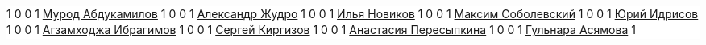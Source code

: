 <td class ="uk-text-center">1</td>
<td class ="uk-text-center">0</td>
<td class ="uk-text-center">0</td>
<td class ="uk-text-center">1</td>
</tr>
<tr>
<td><a href="https://rating.chgk.info/player/101499">Мурод Абдукамилов</a></td>
<td class ="uk-text-center">1</td>
<td class ="uk-text-center">0</td>
<td class ="uk-text-center">0</td>
<td class ="uk-text-center">1</td>
</tr>
<tr>
<td><a href="https://rating.chgk.info/player/47560">Александр Жудро</a></td>
<td class ="uk-text-center">1</td>
<td class ="uk-text-center">0</td>
<td class ="uk-text-center">0</td>
<td class ="uk-text-center">1</td>
</tr>
<tr>
<td><a href="https://rating.chgk.info/player/22935">Илья Новиков</a></td>
<td class ="uk-text-center">1</td>
<td class ="uk-text-center">0</td>
<td class ="uk-text-center">0</td>
<td class ="uk-text-center">1</td>
</tr>
<tr>
<td><a href="https://rating.chgk.info/player/29834">Максим Соболевский</a></td>
<td class ="uk-text-center">1</td>
<td class ="uk-text-center">0</td>
<td class ="uk-text-center">0</td>
<td class ="uk-text-center">1</td>
</tr>
<tr>
<td><a href="https://rating.chgk.info/player/12445">Юрий Идрисов</a></td>
<td class ="uk-text-center">1</td>
<td class ="uk-text-center">0</td>
<td class ="uk-text-center">0</td>
<td class ="uk-text-center">1</td>
</tr>
<tr>
<td><a href="https://rating.chgk.info/player/12021">Агзамходжа Ибрагимов</a></td>
<td class ="uk-text-center">1</td>
<td class ="uk-text-center">0</td>
<td class ="uk-text-center">0</td>
<td class ="uk-text-center">1</td>
</tr>
<tr>
<td><a href="https://rating.chgk.info/player/14092">Сергей Киргизов</a></td>
<td class ="uk-text-center">1</td>
<td class ="uk-text-center">0</td>
<td class ="uk-text-center">0</td>
<td class ="uk-text-center">1</td>
</tr>
<tr>
<td><a href="https://rating.chgk.info/player/24498">Анастасия Пересыпкина</a></td>
<td class ="uk-text-center">1</td>
<td class ="uk-text-center">0</td>
<td class ="uk-text-center">0</td>
<td class ="uk-text-center">1</td>
</tr>
<tr>
<td><a href="https://rating.chgk.info/player/1704">Гульнара Асямова</a></td>
<td class ="uk-text-center">1</td>